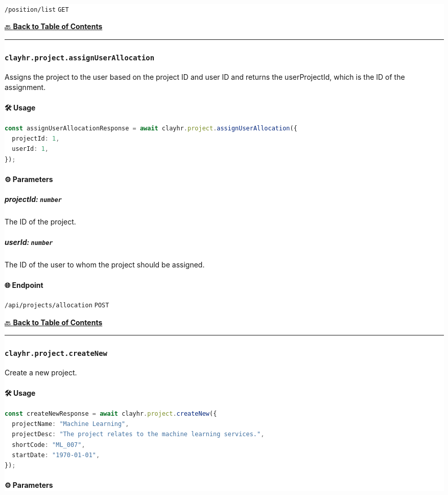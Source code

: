 `/position/list` `GET`

[🔙 **Back to Table of Contents**](#table-of-contents)

---


### `clayhr.project.assignUserAllocation`<a id="clayhrprojectassignuserallocation"></a>

Assigns the project to the user based on the project ID and user ID and returns the userProjectId, which is the ID of the assignment.

#### 🛠️ Usage<a id="🛠️-usage"></a>

```typescript
const assignUserAllocationResponse = await clayhr.project.assignUserAllocation({
  projectId: 1,
  userId: 1,
});
```

#### ⚙️ Parameters<a id="⚙️-parameters"></a>

##### projectId: `number`<a id="projectid-number"></a>

The ID of the project.

##### userId: `number`<a id="userid-number"></a>

The ID of the user to whom the project should be assigned.

#### 🌐 Endpoint<a id="🌐-endpoint"></a>

`/api/projects/allocation` `POST`

[🔙 **Back to Table of Contents**](#table-of-contents)

---


### `clayhr.project.createNew`<a id="clayhrprojectcreatenew"></a>

Create a new project.

#### 🛠️ Usage<a id="🛠️-usage"></a>

```typescript
const createNewResponse = await clayhr.project.createNew({
  projectName: "Machine Learning",
  projectDesc: "The project relates to the machine learning services.",
  shortCode: "ML_007",
  startDate: "1970-01-01",
});
```

#### ⚙️ Parameters<a id="⚙️-parameters"></a>
